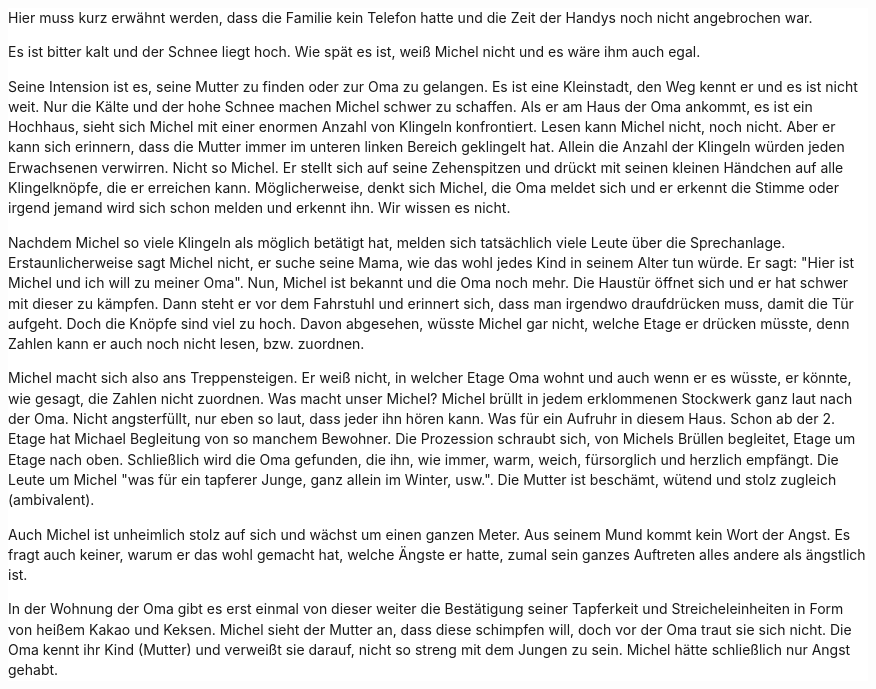 Hier
muss kurz erwähnt werden, dass die Familie kein Telefon hatte und die Zeit der
Handys noch nicht angebrochen war.

Es
ist bitter kalt und der Schnee liegt hoch. Wie spät es ist, weiß Michel nicht und es wäre ihm auch egal.

Seine
Intension ist es, seine Mutter zu finden oder zur Oma zu gelangen. Es ist eine
Kleinstadt, den Weg kennt er und es ist nicht weit. Nur die Kälte und der hohe
Schnee machen Michel schwer zu schaffen. Als er am Haus der Oma ankommt, es ist
ein Hochhaus, sieht sich Michel mit einer enormen Anzahl von Klingeln
konfrontiert. Lesen kann Michel nicht, noch nicht. Aber er kann sich erinnern,
dass die Mutter immer im unteren linken Bereich geklingelt hat. Allein die
Anzahl der Klingeln würden jeden Erwachsenen verwirren. Nicht so Michel. Er
stellt sich auf seine Zehenspitzen und drückt mit seinen kleinen Händchen auf
alle Klingelknöpfe, die er erreichen kann. Möglicherweise, denkt sich Michel,
die Oma meldet sich und er erkennt die Stimme oder irgend jemand wird sich schon
melden und erkennt ihn. Wir wissen es nicht.

Nachdem
Michel so viele Klingeln als möglich betätigt hat, melden sich tatsächlich
viele Leute über die Sprechanlage. Erstaunlicherweise sagt Michel nicht, er
suche seine Mama, wie das wohl jedes Kind in seinem Alter tun würde. Er sagt:
"Hier ist Michel und ich will zu meiner Oma". Nun, Michel ist bekannt und
die Oma noch mehr. Die Haustür öffnet sich und er hat schwer mit dieser zu kämpfen.
Dann steht er vor dem Fahrstuhl und erinnert sich, dass man irgendwo draufdrücken
muss, damit die Tür aufgeht. Doch die Knöpfe sind viel zu hoch. Davon
abgesehen, wüsste Michel gar nicht, welche Etage er drücken müsste, denn
Zahlen kann er auch noch nicht lesen, bzw. zuordnen.

Michel
macht sich also ans Treppensteigen. Er weiß nicht, in welcher Etage Oma wohnt
und auch wenn er es wüsste, er könnte, wie gesagt, die Zahlen nicht zuordnen.
Was macht unser Michel? Michel brüllt in jedem erklommenen Stockwerk ganz laut
nach der Oma. Nicht angsterfüllt, nur eben so laut, dass jeder ihn hören kann.
Was für ein Aufruhr in diesem Haus. Schon ab der 2. Etage hat Michael
Begleitung von so manchem Bewohner. Die Prozession schraubt sich, von Michels Brüllen
begleitet, Etage um Etage nach oben. Schließlich wird die Oma gefunden, die
ihn, wie immer, warm, weich, fürsorglich
und herzlich empfängt. Die Leute um Michel "was für ein tapferer Junge, ganz
allein im Winter, usw.". Die Mutter ist beschämt, wütend und stolz zugleich
(ambivalent).

Auch
Michel ist unheimlich stolz auf sich und wächst um einen ganzen Meter. Aus
seinem Mund kommt kein Wort der Angst. Es fragt auch keiner, warum er das wohl
gemacht hat, welche Ängste er hatte, zumal sein ganzes Auftreten alles andere
als ängstlich ist.

In
der Wohnung der Oma gibt es erst einmal von dieser weiter die Bestätigung
seiner Tapferkeit und Streicheleinheiten in Form von heißem Kakao und Keksen.
Michel sieht der Mutter an, dass diese schimpfen will, doch vor der Oma traut
sie sich nicht. Die Oma kennt ihr Kind (Mutter) und verweißt sie darauf, nicht
so streng mit dem Jungen zu sein. Michel hätte schließlich nur Angst gehabt.
